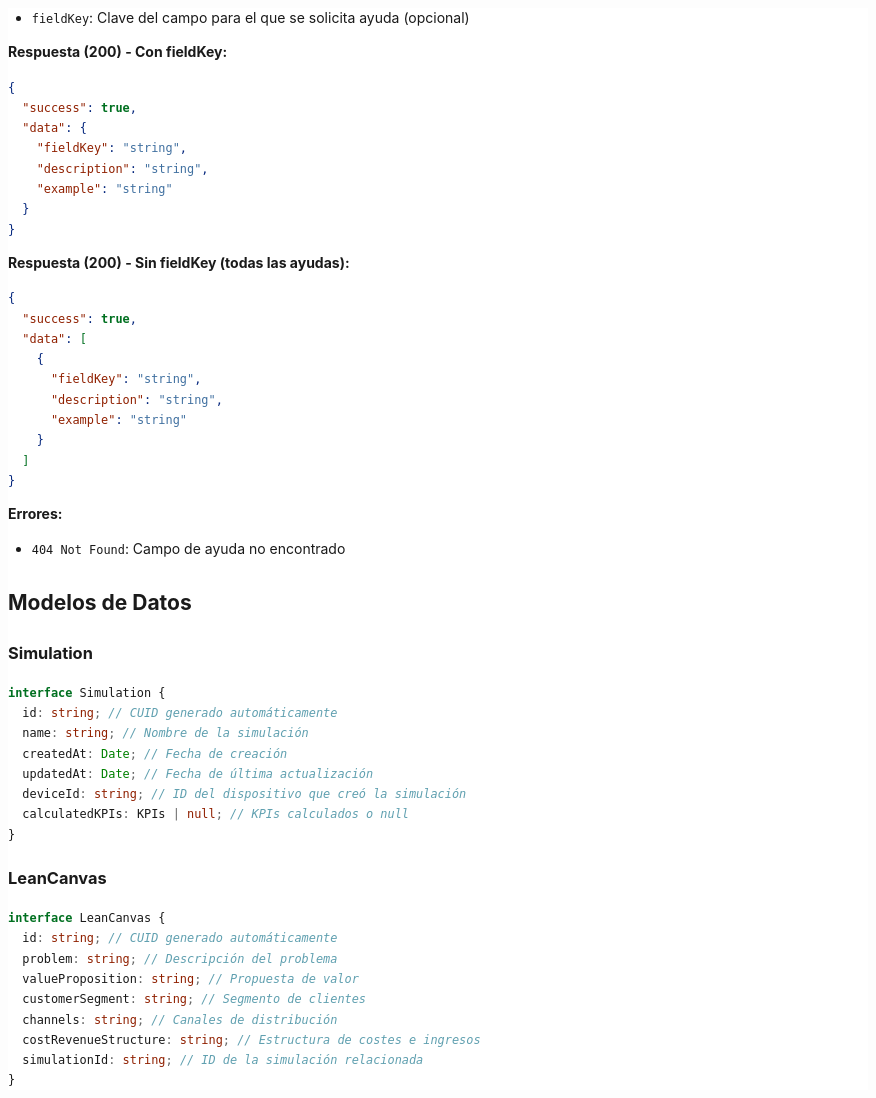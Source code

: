 - `fieldKey`: Clave del campo para el que se solicita ayuda (opcional)

**Respuesta (200) - Con fieldKey:**

```json
{
  "success": true,
  "data": {
    "fieldKey": "string",
    "description": "string",
    "example": "string"
  }
}
```

**Respuesta (200) - Sin fieldKey (todas las ayudas):**

```json
{
  "success": true,
  "data": [
    {
      "fieldKey": "string",
      "description": "string",
      "example": "string"
    }
  ]
}
```

**Errores:**

- `404 Not Found`: Campo de ayuda no encontrado

## Modelos de Datos

### Simulation

```typescript
interface Simulation {
  id: string; // CUID generado automáticamente
  name: string; // Nombre de la simulación
  createdAt: Date; // Fecha de creación
  updatedAt: Date; // Fecha de última actualización
  deviceId: string; // ID del dispositivo que creó la simulación
  calculatedKPIs: KPIs | null; // KPIs calculados o null
}
```

### LeanCanvas

```typescript
interface LeanCanvas {
  id: string; // CUID generado automáticamente
  problem: string; // Descripción del problema
  valueProposition: string; // Propuesta de valor
  customerSegment: string; // Segmento de clientes
  channels: string; // Canales de distribución
  costRevenueStructure: string; // Estructura de costes e ingresos
  simulationId: string; // ID de la simulación relacionada
}
```
